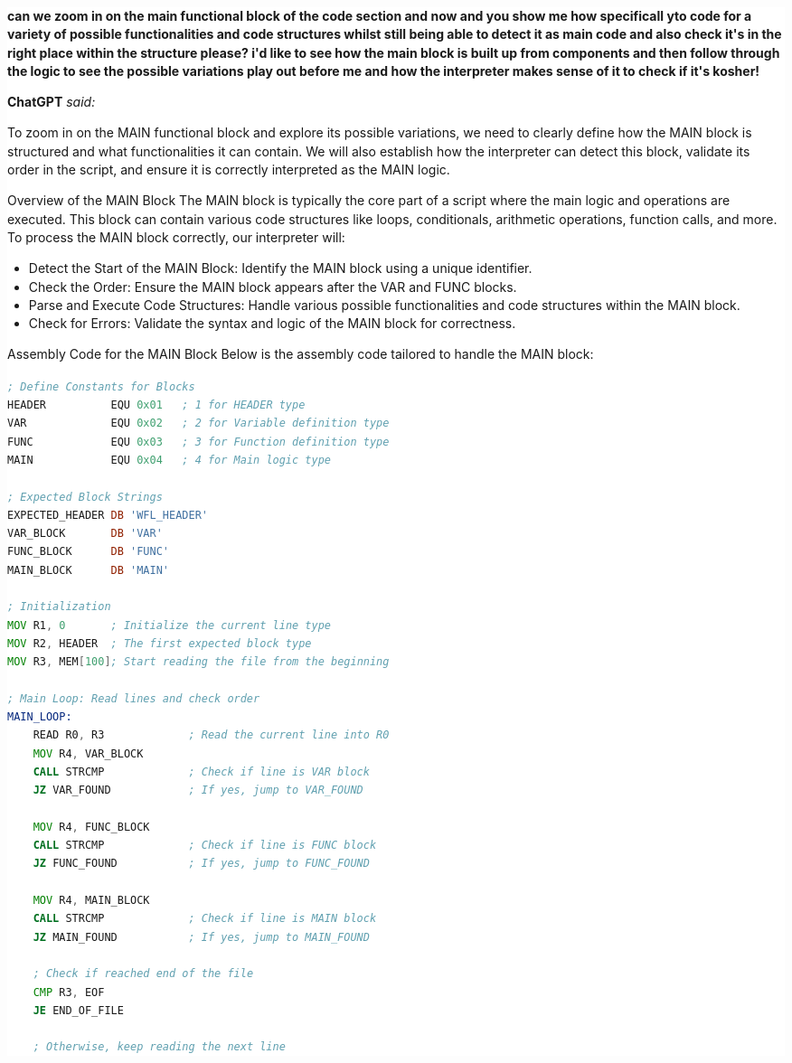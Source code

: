 **can we zoom in on the main functional block of the code section and now and you show me how specificall yto code for a variety of possible functionalities and code structures whilst still being able to detect it as main code and also check it's in the right place within the structure please? i'd like to see how the main block is built up from components and then follow through the logic to see the possible variations play out before me and how the interpreter makes sense of it to check if it's kosher!**


**ChatGPT** _said:_

To zoom in on the MAIN functional block and explore its possible variations, we need to clearly define how the MAIN block is structured and what functionalities it can contain. We will also establish how the interpreter can detect this block, validate its order in the script, and ensure it is correctly interpreted as the MAIN logic.

Overview of the MAIN Block
The MAIN block is typically the core part of a script where the main logic and operations are executed. This block can contain various code structures like loops, conditionals, arithmetic operations, function calls, and more. To process the MAIN block correctly, our interpreter will:

- Detect the Start of the MAIN Block: Identify the MAIN block using a unique identifier.
- Check the Order: Ensure the MAIN block appears after the VAR and FUNC blocks.
- Parse and Execute Code Structures: Handle various possible functionalities and code structures within the MAIN block.
- Check for Errors: Validate the syntax and logic of the MAIN block for correctness.

Assembly Code for the MAIN Block
Below is the assembly code tailored to handle the MAIN block:

```asm
; Define Constants for Blocks
HEADER          EQU 0x01   ; 1 for HEADER type
VAR             EQU 0x02   ; 2 for Variable definition type
FUNC            EQU 0x03   ; 3 for Function definition type
MAIN            EQU 0x04   ; 4 for Main logic type

; Expected Block Strings
EXPECTED_HEADER DB 'WFL_HEADER'
VAR_BLOCK       DB 'VAR'
FUNC_BLOCK      DB 'FUNC'
MAIN_BLOCK      DB 'MAIN'

; Initialization
MOV R1, 0       ; Initialize the current line type
MOV R2, HEADER  ; The first expected block type
MOV R3, MEM[100]; Start reading the file from the beginning

; Main Loop: Read lines and check order
MAIN_LOOP:
    READ R0, R3             ; Read the current line into R0
    MOV R4, VAR_BLOCK
    CALL STRCMP             ; Check if line is VAR block
    JZ VAR_FOUND            ; If yes, jump to VAR_FOUND
    
    MOV R4, FUNC_BLOCK
    CALL STRCMP             ; Check if line is FUNC block
    JZ FUNC_FOUND           ; If yes, jump to FUNC_FOUND
    
    MOV R4, MAIN_BLOCK
    CALL STRCMP             ; Check if line is MAIN block
    JZ MAIN_FOUND           ; If yes, jump to MAIN_FOUND
    
    ; Check if reached end of the file
    CMP R3, EOF
    JE END_OF_FILE

    ; Otherwise, keep reading the next line
```